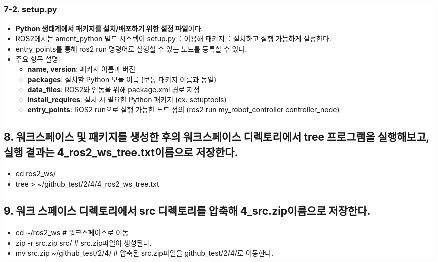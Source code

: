 ### 7-2. setup.py
 - **Python 생태계에서 패키지를 설치/배포하기 위한 설정 파일**이다.
 - ROS2에서는 ament_python 빌드 시스템이 setup.py를 이용해 패키지를 설치하고 실행 가능하게 설정한다.
 - entry_points를 통해 ros2 run 명령어로 실행할 수 있는 노드를 등록할 수 있다.
 - 주요 항목 설명
     - **name, version**: 패키지 이름과 버전
     - **packages**: 설치할 Python 모듈 이름 (보통 패키지 이름과 동일)
     - **data_files**: ROS2와 연동을 위해 package.xml 경로 지정
     - **install_requires**: 설치 시 필요한 Python 패키지 (ex. setuptools)
     - **entry_points**: ROS2 run으로 실행 가능한 노드 정의 (ros2 run my_robot_controller controller_node)

## 8. 워크스페이스 및 패키지를 생성한 후의 워크스페이스 디렉토리에서 tree 프로그램을 실행해보고, 실행 결과는 4_ros2_ws_tree.txt이름으로 저장한다.
 - cd ros2_ws/
 - tree > ~/github_test/2/4/4_ros2_ws_tree.txt

## 9. 워크 스페이스 디렉토리에서 src 디렉토리를 압축해 4_src.zip이름으로 저장한다.
 - cd ~/ros2_ws  # 워크스페이스로 이동
 - zip -r src.zip src/  # src.zip파일이 생성된다.
 - mv src.zip ~/github_test/2/4/  # 압축된 src.zip파일을 github_test/2/4/로 이동한다.

